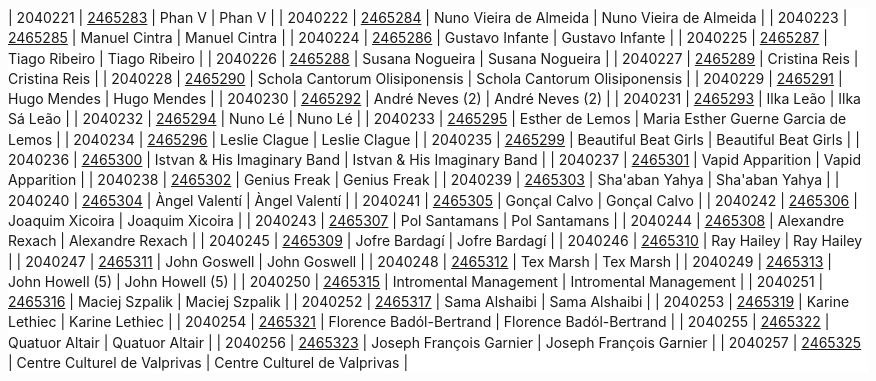 | 2040221 | [2465283](https://www.discogs.com/artist/2465283) | Phan V | Phan V |
| 2040222 | [2465284](https://www.discogs.com/artist/2465284) | Nuno Vieira de Almeida | Nuno Vieira de Almeida |
| 2040223 | [2465285](https://www.discogs.com/artist/2465285) | Manuel Cintra | Manuel Cintra |
| 2040224 | [2465286](https://www.discogs.com/artist/2465286) | Gustavo Infante | Gustavo Infante |
| 2040225 | [2465287](https://www.discogs.com/artist/2465287) | Tiago Ribeiro | Tiago Ribeiro |
| 2040226 | [2465288](https://www.discogs.com/artist/2465288) | Susana Nogueira | Susana Nogueira |
| 2040227 | [2465289](https://www.discogs.com/artist/2465289) | Cristina Reis | Cristina Reis |
| 2040228 | [2465290](https://www.discogs.com/artist/2465290) | Schola Cantorum Olisiponensis | Schola Cantorum Olisiponensis |
| 2040229 | [2465291](https://www.discogs.com/artist/2465291) | Hugo Mendes | Hugo Mendes |
| 2040230 | [2465292](https://www.discogs.com/artist/2465292) | André Neves (2) | André Neves (2) |
| 2040231 | [2465293](https://www.discogs.com/artist/2465293) | Ilka Leão | Ilka Sá Leão |
| 2040232 | [2465294](https://www.discogs.com/artist/2465294) | Nuno Lé | Nuno Lé |
| 2040233 | [2465295](https://www.discogs.com/artist/2465295) | Esther de Lemos | Maria Esther Guerne Garcia de Lemos |
| 2040234 | [2465296](https://www.discogs.com/artist/2465296) | Leslie Clague | Leslie Clague |
| 2040235 | [2465299](https://www.discogs.com/artist/2465299) | Beautiful Beat Girls | Beautiful Beat Girls |
| 2040236 | [2465300](https://www.discogs.com/artist/2465300) | Istvan & His Imaginary Band | Istvan & His Imaginary Band |
| 2040237 | [2465301](https://www.discogs.com/artist/2465301) | Vapid Apparition | Vapid Apparition |
| 2040238 | [2465302](https://www.discogs.com/artist/2465302) | Genius Freak | Genius Freak |
| 2040239 | [2465303](https://www.discogs.com/artist/2465303) | Sha'aban Yahya | Sha'aban Yahya |
| 2040240 | [2465304](https://www.discogs.com/artist/2465304) | Àngel Valentí | Àngel Valentí |
| 2040241 | [2465305](https://www.discogs.com/artist/2465305) | Gonçal Calvo | Gonçal Calvo |
| 2040242 | [2465306](https://www.discogs.com/artist/2465306) | Joaquim Xicoira | Joaquim Xicoira |
| 2040243 | [2465307](https://www.discogs.com/artist/2465307) | Pol Santamans | Pol Santamans |
| 2040244 | [2465308](https://www.discogs.com/artist/2465308) | Alexandre Rexach | Alexandre Rexach |
| 2040245 | [2465309](https://www.discogs.com/artist/2465309) | Jofre Bardagí | Jofre Bardagí |
| 2040246 | [2465310](https://www.discogs.com/artist/2465310) | Ray Hailey | Ray Hailey |
| 2040247 | [2465311](https://www.discogs.com/artist/2465311) | John Goswell | John Goswell |
| 2040248 | [2465312](https://www.discogs.com/artist/2465312) | Tex Marsh | Tex Marsh |
| 2040249 | [2465313](https://www.discogs.com/artist/2465313) | John Howell (5) | John Howell (5) |
| 2040250 | [2465315](https://www.discogs.com/artist/2465315) | Intromental Management | Intromental Management |
| 2040251 | [2465316](https://www.discogs.com/artist/2465316) | Maciej Szpalik | Maciej Szpalik |
| 2040252 | [2465317](https://www.discogs.com/artist/2465317) | Sama Alshaibi | Sama Alshaibi |
| 2040253 | [2465319](https://www.discogs.com/artist/2465319) | Karine Lethiec | Karine Lethiec |
| 2040254 | [2465321](https://www.discogs.com/artist/2465321) | Florence Badól-Bertrand | Florence Badól-Bertrand |
| 2040255 | [2465322](https://www.discogs.com/artist/2465322) | Quatuor Altair | Quatuor Altair |
| 2040256 | [2465323](https://www.discogs.com/artist/2465323) | Joseph François Garnier | Joseph François Garnier |
| 2040257 | [2465325](https://www.discogs.com/artist/2465325) | Centre Culturel de Valprivas | Centre Culturel de Valprivas |